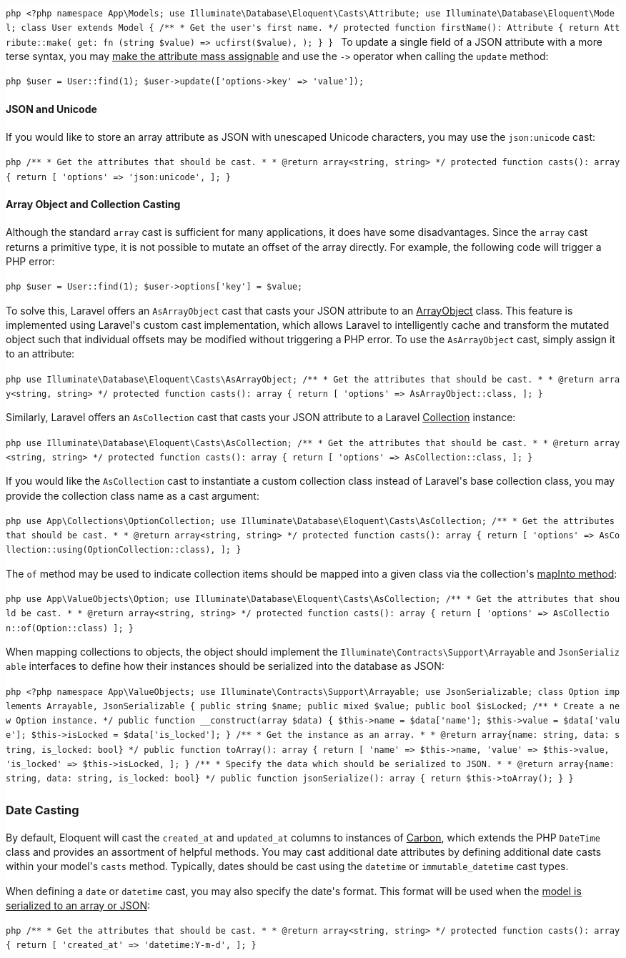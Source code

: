 ```php <?php namespace App\Models; use Illuminate\Database\Eloquent\Casts\Attribute; use Illuminate\Database\Eloquent\Model; class User extends Model { /** * Get the user's first name. */ protected function firstName(): Attribute { return Attribute::make( get: fn (string $value) => ucfirst($value), ); } } ``` 
To update a single field of a JSON attribute with a more terse syntax, you may [make the attribute mass assignable](/docs/12.x/eloquent#mass-assignment-json-columns) and use the `->` operator when calling the `update` method:

```php $user = User::find(1); $user->update(['options->key' => 'value']); ``` 

#### JSON and Unicode

If you would like to store an array attribute as JSON with unescaped Unicode characters, you may use the `json:unicode` cast:

```php /** * Get the attributes that should be cast. * * @return array<string, string> */ protected function casts(): array { return [ 'options' => 'json:unicode', ]; } ``` 

#### Array Object and Collection Casting

Although the standard `array` cast is sufficient for many applications, it does have some disadvantages. Since the `array` cast returns a primitive type, it is not possible to mutate an offset of the array directly. For example, the following code will trigger a PHP error:

```php $user = User::find(1); $user->options['key'] = $value; ``` 

To solve this, Laravel offers an `AsArrayObject` cast that casts your JSON attribute to an [ArrayObject](https://www.php.net/manual/en/class.arrayobject.php) class. This feature is implemented using Laravel's custom cast implementation, which allows Laravel to intelligently cache and transform the mutated object such that individual offsets may be modified without triggering a PHP error. To use the `AsArrayObject` cast, simply assign it to an attribute:

```php use Illuminate\Database\Eloquent\Casts\AsArrayObject; /** * Get the attributes that should be cast. * * @return array<string, string> */ protected function casts(): array { return [ 'options' => AsArrayObject::class, ]; } ``` 

Similarly, Laravel offers an `AsCollection` cast that casts your JSON attribute to a Laravel [Collection](/docs/12.x/collections) instance:

```php use Illuminate\Database\Eloquent\Casts\AsCollection; /** * Get the attributes that should be cast. * * @return array<string, string> */ protected function casts(): array { return [ 'options' => AsCollection::class, ]; } ``` 

If you would like the `AsCollection` cast to instantiate a custom collection class instead of Laravel's base collection class, you may provide the collection class name as a cast argument:

```php use App\Collections\OptionCollection; use Illuminate\Database\Eloquent\Casts\AsCollection; /** * Get the attributes that should be cast. * * @return array<string, string> */ protected function casts(): array { return [ 'options' => AsCollection::using(OptionCollection::class), ]; } ``` 

The `of` method may be used to indicate collection items should be mapped into a given class via the collection's [mapInto method](/docs/12.x/collections#method-mapinto):

```php use App\ValueObjects\Option; use Illuminate\Database\Eloquent\Casts\AsCollection; /** * Get the attributes that should be cast. * * @return array<string, string> */ protected function casts(): array { return [ 'options' => AsCollection::of(Option::class) ]; } ``` 

When mapping collections to objects, the object should implement the `Illuminate\Contracts\Support\Arrayable` and `JsonSerializable` interfaces to define how their instances should be serialized into the database as JSON:

```php <?php namespace App\ValueObjects; use Illuminate\Contracts\Support\Arrayable; use JsonSerializable; class Option implements Arrayable, JsonSerializable { public string $name; public mixed $value; public bool $isLocked; /** * Create a new Option instance. */ public function __construct(array $data) { $this->name = $data['name']; $this->value = $data['value']; $this->isLocked = $data['is_locked']; } /** * Get the instance as an array. * * @return array{name: string, data: string, is_locked: bool} */ public function toArray(): array { return [ 'name' => $this->name, 'value' => $this->value, 'is_locked' => $this->isLocked, ]; } /** * Specify the data which should be serialized to JSON. * * @return array{name: string, data: string, is_locked: bool} */ public function jsonSerialize(): array { return $this->toArray(); } } ``` 

### Date Casting

By default, Eloquent will cast the `created_at` and `updated_at` columns to instances of [Carbon](https://github.com/briannesbitt/Carbon), which extends the PHP `DateTime` class and provides an assortment of helpful methods. You may cast additional date attributes by defining additional date casts within your model's `casts` method. Typically, dates should be cast using the `datetime` or `immutable_datetime` cast types.

When defining a `date` or `datetime` cast, you may also specify the date's format. This format will be used when the [model is serialized to an array or JSON](/docs/12.x/eloquent-serialization):

```php /** * Get the attributes that should be cast. * * @return array<string, string> */ protected function casts(): array { return [ 'created_at' => 'datetime:Y-m-d', ]; } ``` 

```